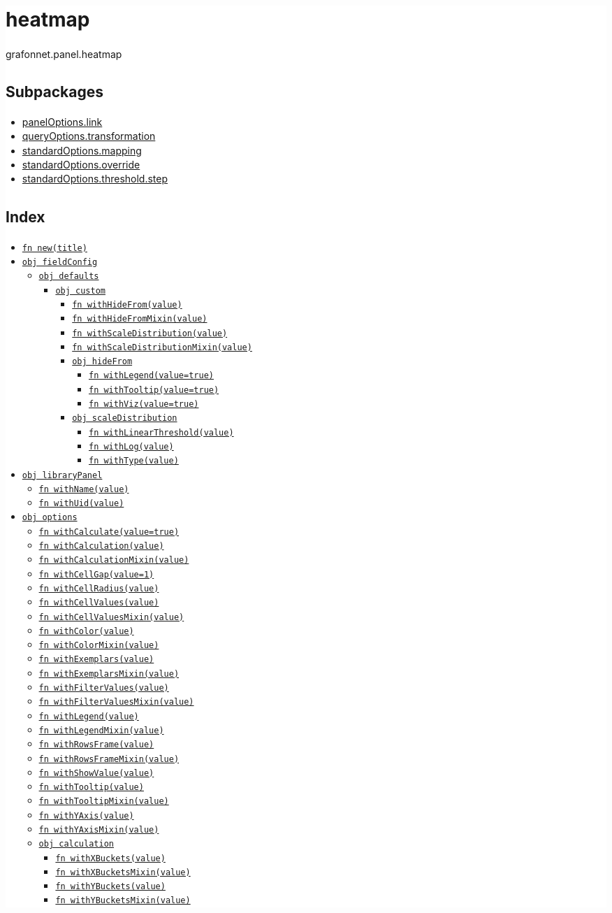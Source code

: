 # heatmap

grafonnet.panel.heatmap

## Subpackages

* [panelOptions.link](panelOptions/link.md)
* [queryOptions.transformation](queryOptions/transformation.md)
* [standardOptions.mapping](standardOptions/mapping.md)
* [standardOptions.override](standardOptions/override.md)
* [standardOptions.threshold.step](standardOptions/threshold/step.md)

## Index

* [`fn new(title)`](#fn-new)
* [`obj fieldConfig`](#obj-fieldconfig)
  * [`obj defaults`](#obj-fieldconfigdefaults)
    * [`obj custom`](#obj-fieldconfigdefaultscustom)
      * [`fn withHideFrom(value)`](#fn-fieldconfigdefaultscustomwithhidefrom)
      * [`fn withHideFromMixin(value)`](#fn-fieldconfigdefaultscustomwithhidefrommixin)
      * [`fn withScaleDistribution(value)`](#fn-fieldconfigdefaultscustomwithscaledistribution)
      * [`fn withScaleDistributionMixin(value)`](#fn-fieldconfigdefaultscustomwithscaledistributionmixin)
      * [`obj hideFrom`](#obj-fieldconfigdefaultscustomhidefrom)
        * [`fn withLegend(value=true)`](#fn-fieldconfigdefaultscustomhidefromwithlegend)
        * [`fn withTooltip(value=true)`](#fn-fieldconfigdefaultscustomhidefromwithtooltip)
        * [`fn withViz(value=true)`](#fn-fieldconfigdefaultscustomhidefromwithviz)
      * [`obj scaleDistribution`](#obj-fieldconfigdefaultscustomscaledistribution)
        * [`fn withLinearThreshold(value)`](#fn-fieldconfigdefaultscustomscaledistributionwithlinearthreshold)
        * [`fn withLog(value)`](#fn-fieldconfigdefaultscustomscaledistributionwithlog)
        * [`fn withType(value)`](#fn-fieldconfigdefaultscustomscaledistributionwithtype)
* [`obj libraryPanel`](#obj-librarypanel)
  * [`fn withName(value)`](#fn-librarypanelwithname)
  * [`fn withUid(value)`](#fn-librarypanelwithuid)
* [`obj options`](#obj-options)
  * [`fn withCalculate(value=true)`](#fn-optionswithcalculate)
  * [`fn withCalculation(value)`](#fn-optionswithcalculation)
  * [`fn withCalculationMixin(value)`](#fn-optionswithcalculationmixin)
  * [`fn withCellGap(value=1)`](#fn-optionswithcellgap)
  * [`fn withCellRadius(value)`](#fn-optionswithcellradius)
  * [`fn withCellValues(value)`](#fn-optionswithcellvalues)
  * [`fn withCellValuesMixin(value)`](#fn-optionswithcellvaluesmixin)
  * [`fn withColor(value)`](#fn-optionswithcolor)
  * [`fn withColorMixin(value)`](#fn-optionswithcolormixin)
  * [`fn withExemplars(value)`](#fn-optionswithexemplars)
  * [`fn withExemplarsMixin(value)`](#fn-optionswithexemplarsmixin)
  * [`fn withFilterValues(value)`](#fn-optionswithfiltervalues)
  * [`fn withFilterValuesMixin(value)`](#fn-optionswithfiltervaluesmixin)
  * [`fn withLegend(value)`](#fn-optionswithlegend)
  * [`fn withLegendMixin(value)`](#fn-optionswithlegendmixin)
  * [`fn withRowsFrame(value)`](#fn-optionswithrowsframe)
  * [`fn withRowsFrameMixin(value)`](#fn-optionswithrowsframemixin)
  * [`fn withShowValue(value)`](#fn-optionswithshowvalue)
  * [`fn withTooltip(value)`](#fn-optionswithtooltip)
  * [`fn withTooltipMixin(value)`](#fn-optionswithtooltipmixin)
  * [`fn withYAxis(value)`](#fn-optionswithyaxis)
  * [`fn withYAxisMixin(value)`](#fn-optionswithyaxismixin)
  * [`obj calculation`](#obj-optionscalculation)
    * [`fn withXBuckets(value)`](#fn-optionscalculationwithxbuckets)
    * [`fn withXBucketsMixin(value)`](#fn-optionscalculationwithxbucketsmixin)
    * [`fn withYBuckets(value)`](#fn-optionscalculationwithybuckets)
    * [`fn withYBucketsMixin(value)`](#fn-optionscalculationwithybucketsmixin)